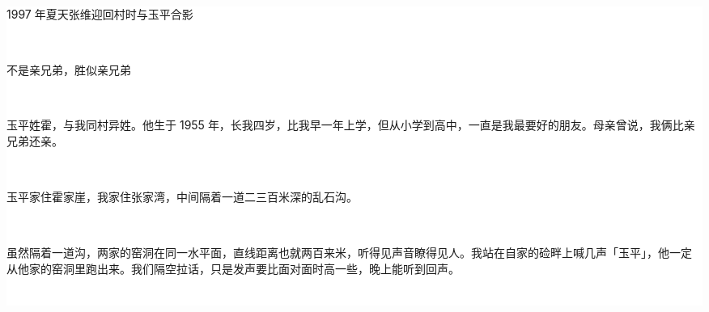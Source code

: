   </span>
 </p>
 <p class="p2">
  <span class="s2">
   1997
  </span>
  <span class="s1">
   年夏天张维迎回村时与玉平合影
  </span>
 </p>
 <p class="p1">
  <span class="s1">
  </span>
  <br/>
 </p>
 <p class="p2">
  <span class="s1">
   不是亲兄弟，胜似亲兄弟
  </span>
 </p>
 <p class="p1">
  <span class="s1">
  </span>
  <br/>
 </p>
 <p class="p2">
  <span class="s1">
   玉平姓霍，与我同村异姓。他生于
  </span>
  <span class="s2">
   1955
  </span>
  <span class="s1">
   年，长我四岁，比我早一年上学，但从小学到高中，一直是我最要好的朋友。母亲曾说，我俩比亲兄弟还亲。
  </span>
 </p>
 <p class="p1">
  <span class="s1">
  </span>
  <br/>
 </p>
 <p class="p2">
  <span class="s1">
   玉平家住霍家崖，我家住张家湾，中间隔着一道二三百米深的乱石沟。
  </span>
 </p>
 <p class="p1">
  <span class="s1">
  </span>
  <br/>
 </p>
 <p class="p2">
  <span class="s1">
   虽然隔着一道沟，两家的窑洞在同一水平面，直线距离也就两百来米，听得见声音瞭得见人。我站在自家的硷畔上喊几声「玉平」，他一定从他家的窑洞里跑出来。我们隔空拉话，只是发声要比面对面时高一些，晚上能听到回声。
  </span>
 </p>
 <p class="p1">
  <span class="s1">
  </span>
  <br/>
 </p>
 <p class="p3">
  <span class="s1">